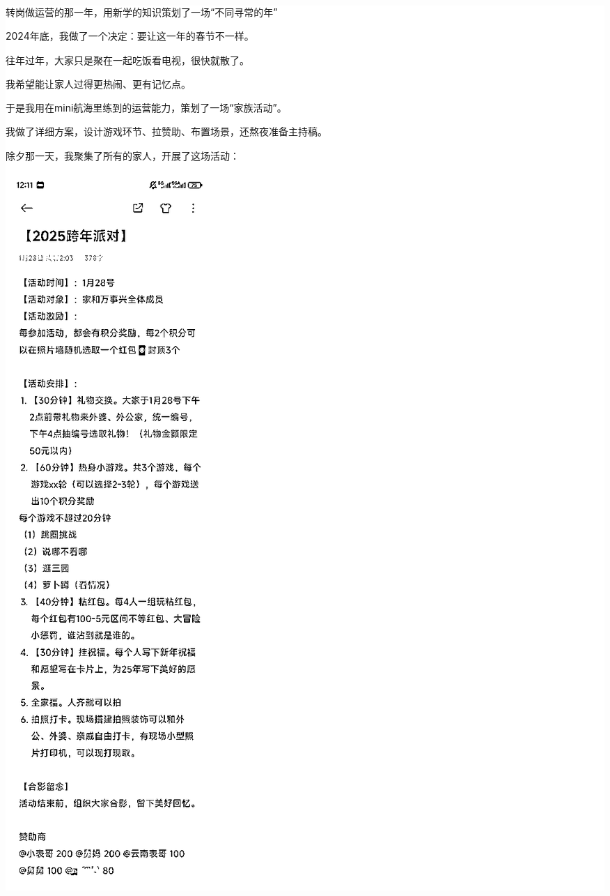 转岗做运营的那一年，用新学的知识策划了一场“不同寻常的年”

2024年底，我做了一个决定：要让这一年的春节不一样。

往年过年，大家只是聚在一起吃饭看电视，很快就散了。

我希望能让家人过得更热闹、更有记忆点。

于是我用在mini航海里练到的运营能力，策划了一场“家族活动”。

我做了详细方案，设计游戏环节、拉赞助、布置场景，还熬夜准备主持稿。

除夕那一天，我聚集了所有的家人，开展了这场活动：

![](img/95a923fa5c42231e52d7761ccf7b6484.png)
